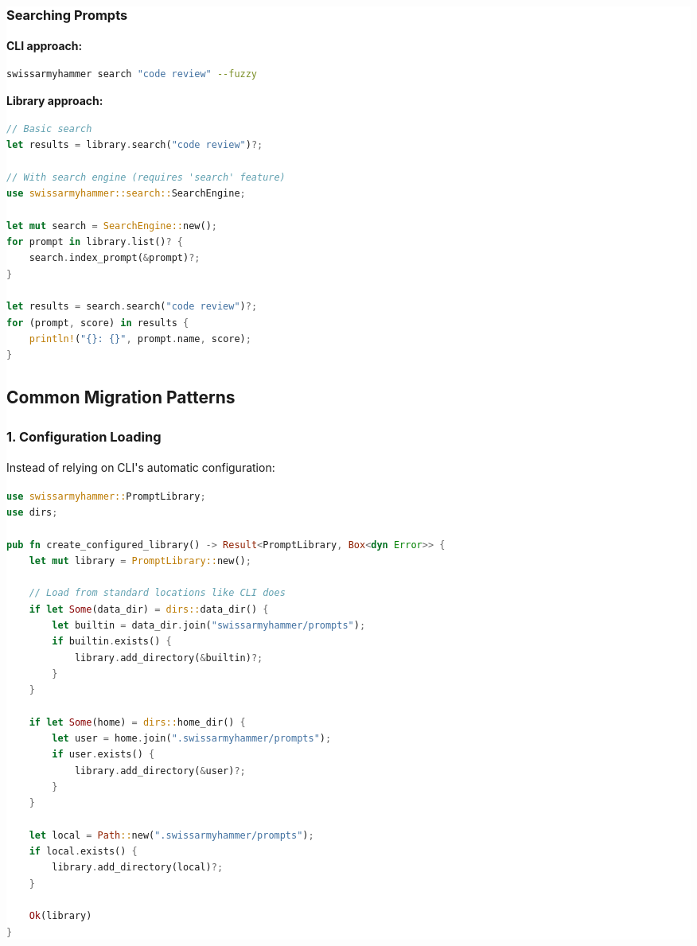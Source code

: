 ### Searching Prompts

**CLI approach:**
```bash
swissarmyhammer search "code review" --fuzzy
```

**Library approach:**
```rust
// Basic search
let results = library.search("code review")?;

// With search engine (requires 'search' feature)
use swissarmyhammer::search::SearchEngine;

let mut search = SearchEngine::new();
for prompt in library.list()? {
    search.index_prompt(&prompt)?;
}

let results = search.search("code review")?;
for (prompt, score) in results {
    println!("{}: {}", prompt.name, score);
}
```

## Common Migration Patterns

### 1. Configuration Loading

Instead of relying on CLI's automatic configuration:

```rust
use swissarmyhammer::PromptLibrary;
use dirs;

pub fn create_configured_library() -> Result<PromptLibrary, Box<dyn Error>> {
    let mut library = PromptLibrary::new();
    
    // Load from standard locations like CLI does
    if let Some(data_dir) = dirs::data_dir() {
        let builtin = data_dir.join("swissarmyhammer/prompts");
        if builtin.exists() {
            library.add_directory(&builtin)?;
        }
    }
    
    if let Some(home) = dirs::home_dir() {
        let user = home.join(".swissarmyhammer/prompts");
        if user.exists() {
            library.add_directory(&user)?;
        }
    }
    
    let local = Path::new(".swissarmyhammer/prompts");
    if local.exists() {
        library.add_directory(local)?;
    }
    
    Ok(library)
}
```
